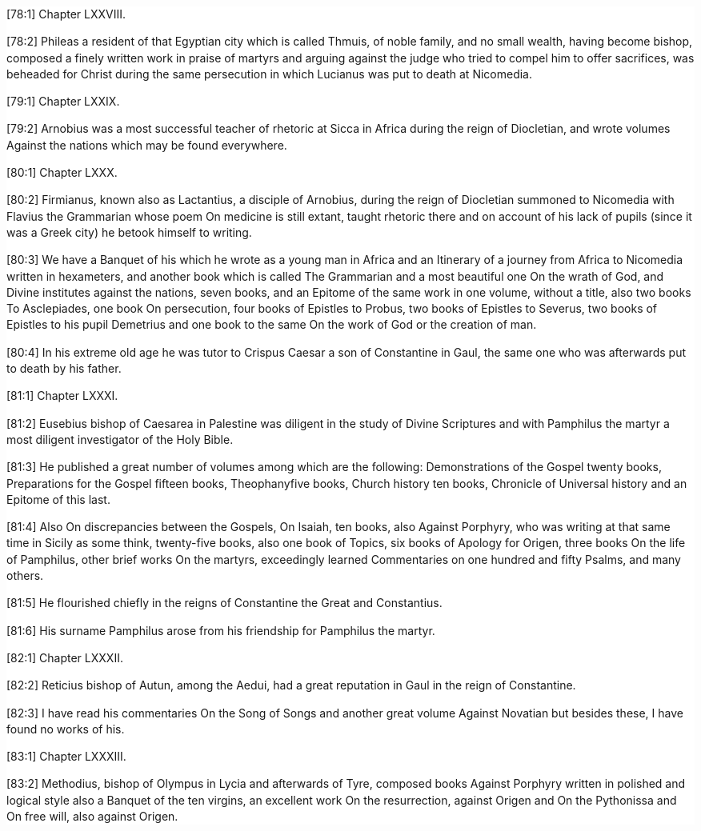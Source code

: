 [78:1] Chapter LXXVIII.

[78:2] Phileas a resident of that Egyptian city which is called Thmuis, of noble family, and no small wealth, having become bishop, composed a finely written work in praise of martyrs and arguing against the judge who tried to compel him to offer sacrifices, was beheaded for Christ during the same persecution in which Lucianus was put to death at Nicomedia.

[79:1] Chapter LXXIX.

[79:2] Arnobius was a most successful teacher of rhetoric at Sicca in Africa during the reign of Diocletian, and wrote volumes Against the nations which may be found everywhere.

[80:1] Chapter LXXX.

[80:2] Firmianus, known also as Lactantius, a disciple of Arnobius, during the reign of Diocletian summoned to Nicomedia with Flavius the Grammarian whose poem On medicine is still extant, taught rhetoric there and on account of his lack of pupils (since it was a Greek city) he betook himself to writing.

[80:3] We have a Banquet of his which he wrote as a young man in Africa and an Itinerary of a journey from Africa to Nicomedia written in hexameters, and another book which is called The Grammarian and a most beautiful one On the wrath of God, and Divine institutes against the nations, seven books, and an Epitome of the same work in one volume, without a title, also two books To Asclepiades, one book On persecution, four books of Epistles to Probus, two books of Epistles to Severus, two books of Epistles to his pupil Demetrius and one book to the same On the work of God or the creation of man.

[80:4] In his extreme old age he was tutor to Crispus Caesar a son of Constantine in Gaul, the same one who was afterwards put to death by his father.

[81:1] Chapter LXXXI.

[81:2] Eusebius bishop of Caesarea in Palestine was diligent in the study of Divine Scriptures and with Pamphilus the martyr a most diligent investigator of the Holy Bible.

[81:3] He published a great number of volumes among which are the following: Demonstrations of the Gospel twenty books, Preparations for the Gospel fifteen books, Theophanyfive books, Church history ten books, Chronicle of Universal history and an Epitome of this last.

[81:4] Also On discrepancies between the Gospels, On Isaiah, ten books, also Against Porphyry, who was writing at that same time in Sicily as some think, twenty-five books, also one book of Topics, six books of Apology for Origen, three books On the life of Pamphilus, other brief works On the martyrs, exceedingly learned Commentaries on one hundred and fifty Psalms, and many others.

[81:5] He flourished chiefly in the reigns of Constantine the Great and Constantius.

[81:6] His surname Pamphilus arose from his friendship for Pamphilus the martyr.

[82:1] Chapter LXXXII.

[82:2] Reticius bishop of Autun, among the Aedui, had a great reputation in Gaul in the reign of Constantine.

[82:3] I have read his commentaries On the Song of Songs and another great volume Against Novatian but besides these, I have found no works of his.

[83:1] Chapter LXXXIII.

[83:2] Methodius, bishop of Olympus in Lycia and afterwards of Tyre, composed books Against Porphyry written in polished and logical style also a Banquet of the ten virgins, an excellent work On the resurrection, against Origen and On the Pythonissa and On free will, also against Origen.
